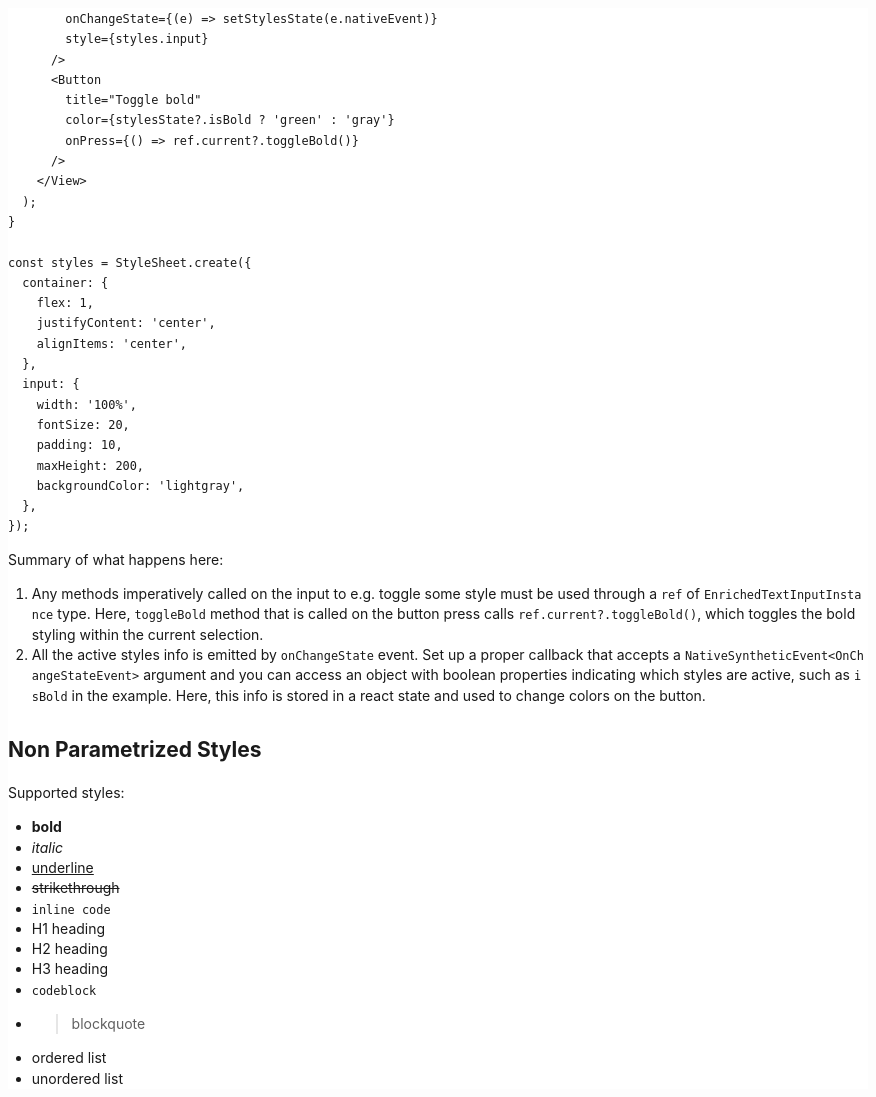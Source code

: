```tsx
        onChangeState={(e) => setStylesState(e.nativeEvent)}
        style={styles.input}
      />
      <Button
        title="Toggle bold"
        color={stylesState?.isBold ? 'green' : 'gray'}
        onPress={() => ref.current?.toggleBold()}
      />
    </View>
  );
}

const styles = StyleSheet.create({
  container: {
    flex: 1,
    justifyContent: 'center',
    alignItems: 'center',
  },
  input: {
    width: '100%',
    fontSize: 20,
    padding: 10,
    maxHeight: 200,
    backgroundColor: 'lightgray',
  },
});

```

Summary of what happens here:

1. Any methods imperatively called on the input to e.g. toggle some style must be used through a `ref` of `EnrichedTextInputInstance` type. Here, `toggleBold` method that is called on the button press calls `ref.current?.toggleBold()`, which toggles the bold styling within the current selection.
2. All the active styles info is emitted by `onChangeState` event. Set up a proper callback that accepts a `NativeSyntheticEvent<OnChangeStateEvent>` argument and you can access an object with boolean properties indicating which styles are active, such as `isBold` in the example. Here, this info is stored in a react state and used to change colors on the button.

## Non Parametrized Styles

Supported styles:

- **bold**
- *italic*
- <ins>underline</ins>
- ~~strikethrough~~
- `inline code`
- H1 heading
- H2 heading
- H3 heading
- `codeblock`
- > blockquote
- ordered list
- unordered list
